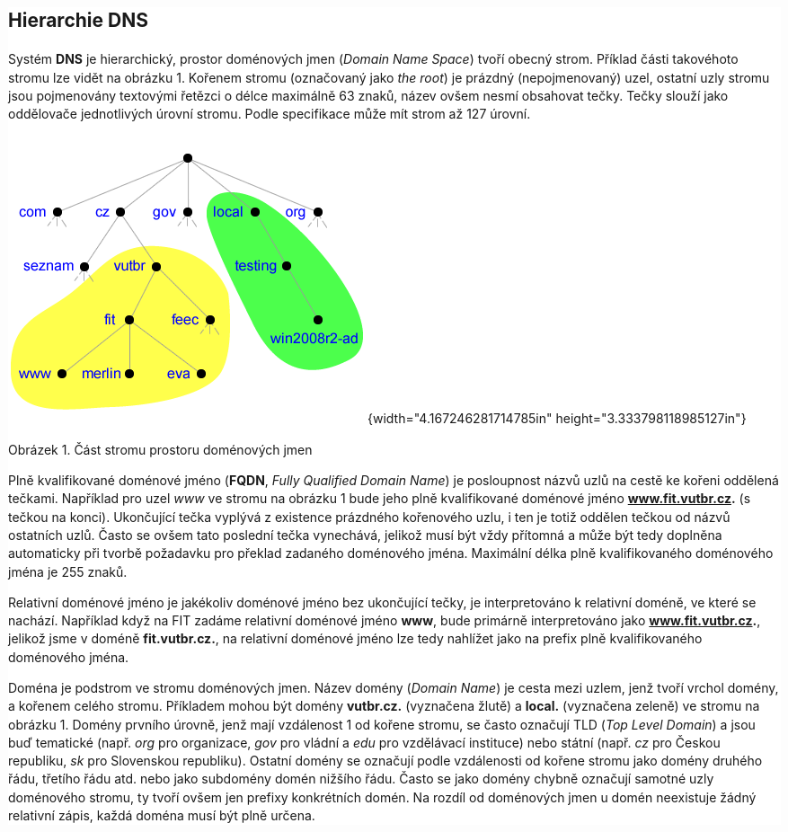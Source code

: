 ## **Hierarchie DNS**

Systém **DNS** je hierarchický, prostor doménových jmen (*Domain Name
Space*) tvoří obecný strom. Příklad části takovéhoto stromu lze vidět na
obrázku 1. Kořenem stromu (označovaný jako *the root*) je prázdný
(nepojmenovaný) uzel, ostatní uzly stromu jsou pojmenovány textovými
řetězci o délce maximálně 63 znaků, název ovšem nesmí obsahovat tečky.
Tečky slouží jako oddělovače jednotlivých úrovní stromu. Podle
specifikace může mít strom až 127 úrovní.

![dns_tree.png](./img/media/image1.png){width="4.167246281714785in"
height="3.333798118985127in"}

Obrázek 1. Část stromu prostoru doménových jmen

Plně kvalifikované doménové jméno (**FQDN**, *Fully Qualified Domain
Name*) je posloupnost názvů uzlů na cestě ke kořeni oddělená tečkami.
Například pro uzel *www* ve stromu na obrázku 1 bude jeho plně
kvalifikované doménové jméno **www.fit.vutbr.cz.** (s tečkou na konci).
Ukončující tečka vyplývá z existence prázdného kořenového uzlu, i ten je
totiž oddělen tečkou od názvů ostatních uzlů. Často se ovšem tato
poslední tečka vynechává, jelikož musí být vždy přítomná a může být tedy
doplněna automaticky při tvorbě požadavku pro překlad zadaného
doménového jména. Maximální délka plně kvalifikovaného doménového jména
je 255 znaků.

Relativní doménové jméno je jakékoliv doménové jméno bez ukončující
tečky, je interpretováno k relativní doméně, ve které se nachází.
Například když na FIT zadáme relativní doménové jméno **www**, bude
primárně interpretováno jako **www.fit.vutbr.cz.**, jelikož jsme v
doméně **fit.vutbr.cz.**, na relativní doménové jméno lze tedy nahlížet
jako na prefix plně kvalifikovaného doménového jména.

Doména je podstrom ve stromu doménových jmen. Název domény (*Domain
Name*) je cesta mezi uzlem, jenž tvoří vrchol domény, a kořenem celého
stromu. Příkladem mohou být domény **vutbr.cz.** (vyznačena žlutě) a
**local.** (vyznačena zeleně) ve stromu na obrázku 1. Domény prvního
úrovně, jenž mají vzdálenost 1 od kořene stromu, se často označují TLD
(*Top Level Domain*) a jsou buď tematické (např. *org* pro organizace,
*gov* pro vládní a *edu* pro vzdělávací instituce) nebo státní (např.
*cz* pro Českou republiku, *sk* pro Slovenskou republiku). Ostatní
domény se označují podle vzdálenosti od kořene stromu jako domény
druhého řádu, třetího řádu atd. nebo jako subdomény domén nižšího řádu.
Často se jako domény chybně označují samotné uzly doménového stromu, ty
tvoří ovšem jen prefixy konkrétních domén. Na rozdíl od doménových jmen
u domén neexistuje žádný relativní zápis, každá doména musí být plně
určena.
